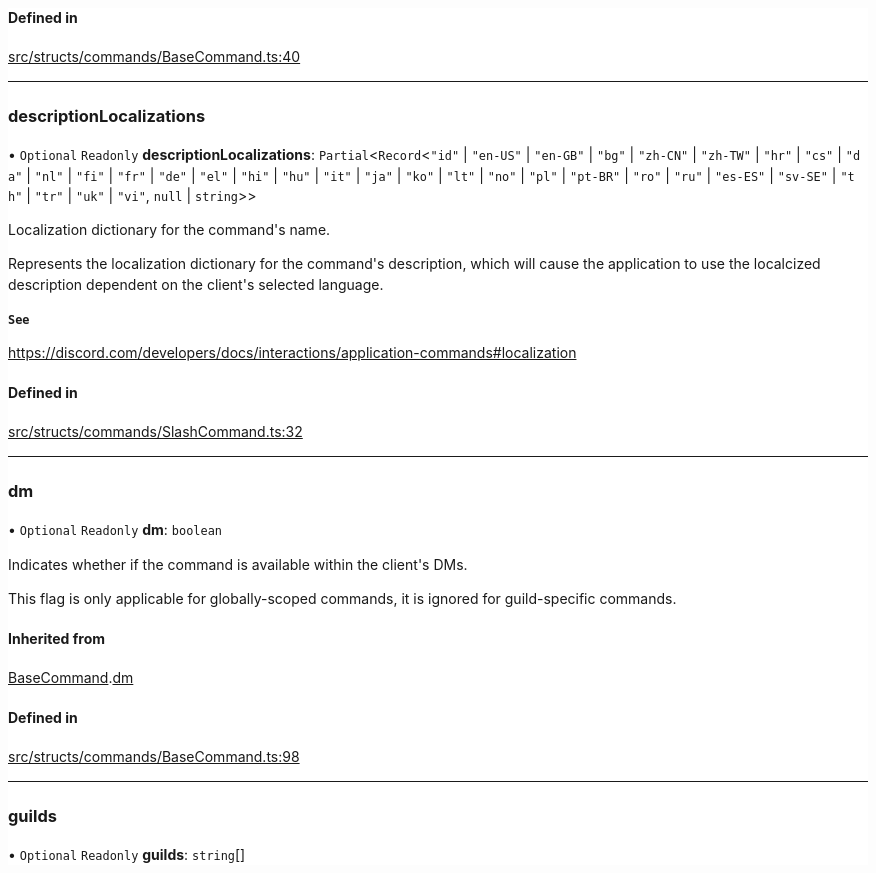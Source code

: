 #### Defined in

[src/structs/commands/BaseCommand.ts:40](https://github.com/Norviah/bot/blob/78f7ec8/src/structs/commands/BaseCommand.ts#L40)

___

### descriptionLocalizations

• `Optional` `Readonly` **descriptionLocalizations**: `Partial`<`Record`<``"id"`` \| ``"en-US"`` \| ``"en-GB"`` \| ``"bg"`` \| ``"zh-CN"`` \| ``"zh-TW"`` \| ``"hr"`` \| ``"cs"`` \| ``"da"`` \| ``"nl"`` \| ``"fi"`` \| ``"fr"`` \| ``"de"`` \| ``"el"`` \| ``"hi"`` \| ``"hu"`` \| ``"it"`` \| ``"ja"`` \| ``"ko"`` \| ``"lt"`` \| ``"no"`` \| ``"pl"`` \| ``"pt-BR"`` \| ``"ro"`` \| ``"ru"`` \| ``"es-ES"`` \| ``"sv-SE"`` \| ``"th"`` \| ``"tr"`` \| ``"uk"`` \| ``"vi"``, ``null`` \| `string`\>\>

Localization dictionary for the command's name.

Represents the localization dictionary for the command's description, which
will cause the application to use the localcized description dependent on
the client's selected language.

**`See`**

https://discord.com/developers/docs/interactions/application-commands#localization

#### Defined in

[src/structs/commands/SlashCommand.ts:32](https://github.com/Norviah/bot/blob/78f7ec8/src/structs/commands/SlashCommand.ts#L32)

___

### dm

• `Optional` `Readonly` **dm**: `boolean`

Indicates whether if the command is available within the client's DMs.

This flag is only applicable for globally-scoped commands, it is ignored
for guild-specific commands.

#### Inherited from

[BaseCommand](structs_commands_BaseCommand.BaseCommand.md).[dm](structs_commands_BaseCommand.BaseCommand.md#dm)

#### Defined in

[src/structs/commands/BaseCommand.ts:98](https://github.com/Norviah/bot/blob/78f7ec8/src/structs/commands/BaseCommand.ts#L98)

___

### guilds

• `Optional` `Readonly` **guilds**: `string`[]
